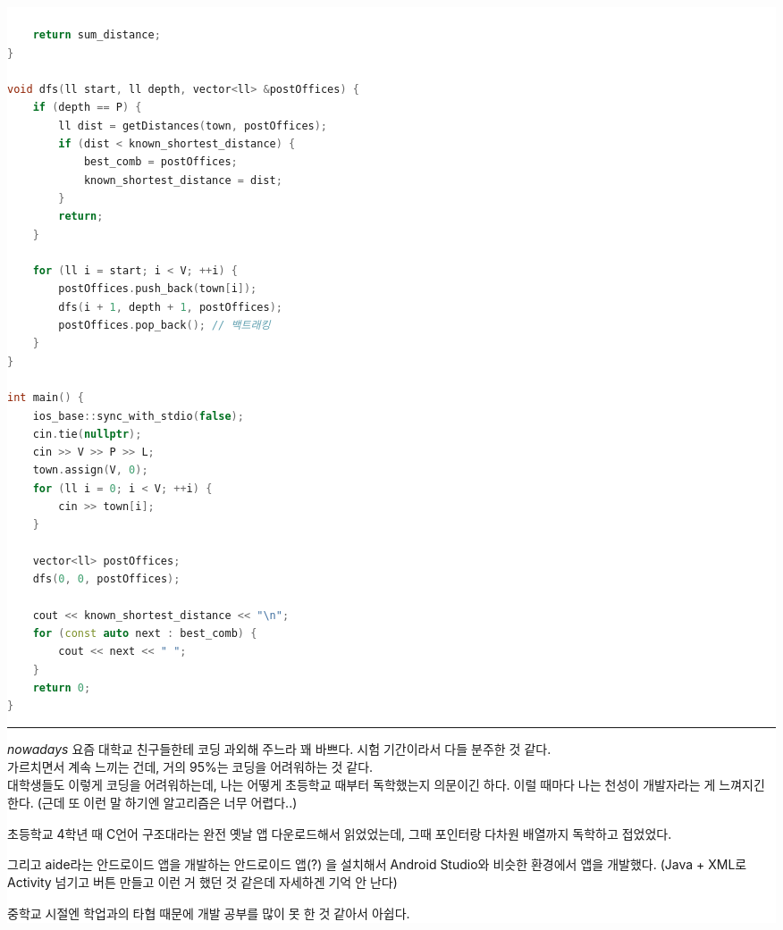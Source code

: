```cpp

    return sum_distance;
}

void dfs(ll start, ll depth, vector<ll> &postOffices) {
    if (depth == P) {
        ll dist = getDistances(town, postOffices);
        if (dist < known_shortest_distance) {
            best_comb = postOffices;
            known_shortest_distance = dist;
        }
        return;
    }

    for (ll i = start; i < V; ++i) {
        postOffices.push_back(town[i]);
        dfs(i + 1, depth + 1, postOffices);
        postOffices.pop_back(); // 백트래킹
    }
}

int main() {
    ios_base::sync_with_stdio(false);
    cin.tie(nullptr);
    cin >> V >> P >> L;
    town.assign(V, 0);
    for (ll i = 0; i < V; ++i) {
        cin >> town[i];
    }

    vector<ll> postOffices;
    dfs(0, 0, postOffices);

    cout << known_shortest_distance << "\n";
    for (const auto next : best_comb) {
        cout << next << " ";
    }
    return 0;
}
```




- - -

_nowadays_
요즘 대학교 친구들한테 코딩 과외해 주느라 꽤 바쁘다. 시험 기간이라서 다들 분주한 것 같다.  
가르치면서 계속 느끼는 건데, 거의 95%는 코딩을 어려워하는 것 같다.  
대학생들도 이렇게 코딩을 어려워하는데, 나는 어떻게 초등학교 때부터 독학했는지 의문이긴 하다. 이럴 때마다 나는 천성이 개발자라는 게 느껴지긴 한다. (근데 또 이런 말 하기엔 알고리즘은 너무 어렵다..)  
  
초등학교 4학년 때 C언어 구조대라는 완전 옛날 앱 다운로드해서 읽었었는데, 그때 포인터랑 다차원 배열까지 독학하고 접었었다.  
  
그리고 aide라는 안드로이드 앱을 개발하는 안드로이드 앱(?) 을 설치해서 Android Studio와 비슷한 환경에서 앱을 개발했다. (Java + XML로 Activity 넘기고 버튼 만들고 이런 거 했던 것 같은데 자세하겐 기억 안 난다)  
  
중학교 시절엔 학업과의 타협 때문에 개발 공부를 많이 못 한 것 같아서 아쉽다.

